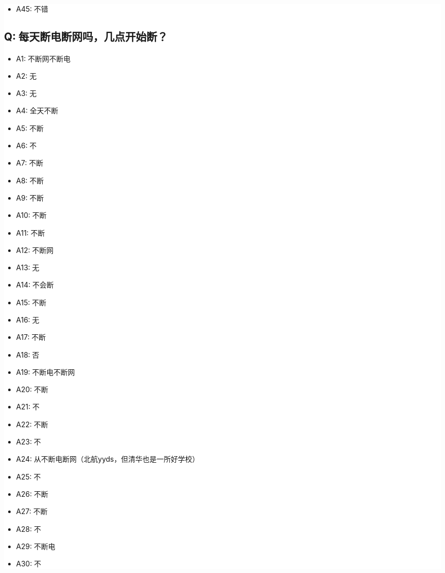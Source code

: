 - A45: 不错

## Q: 每天断电断网吗，几点开始断？

- A1: 不断网不断电

- A2: 无

- A3: 无

- A4: 全天不断

- A5: 不断

- A6: 不

- A7: 不断

- A8: 不断

- A9: 不断

- A10: 不断

- A11: 不断

- A12: 不断网

- A13: 无

- A14: 不会断

- A15: 不断

- A16: 无

- A17: 不断

- A18: 否

- A19: 不断电不断网

- A20: 不断

- A21: 不

- A22: 不断

- A23: 不

- A24: 从不断电断网（北航yyds，但清华也是一所好学校）

- A25: 不

- A26: 不断

- A27: 不断

- A28: 不

- A29: 不断电

- A30: 不
